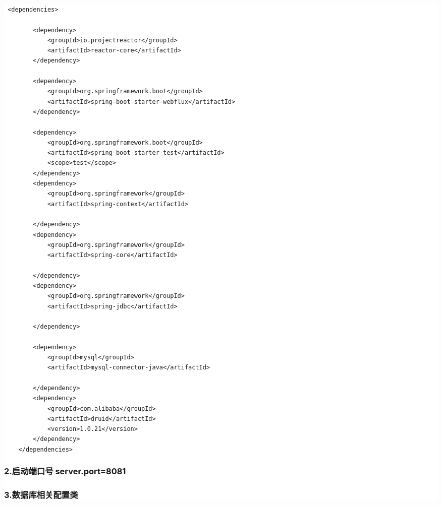 ```
 <dependencies>

        <dependency>
            <groupId>io.projectreactor</groupId>
            <artifactId>reactor-core</artifactId>
        </dependency>

        <dependency>
            <groupId>org.springframework.boot</groupId>
            <artifactId>spring-boot-starter-webflux</artifactId>
        </dependency>

        <dependency>
            <groupId>org.springframework.boot</groupId>
            <artifactId>spring-boot-starter-test</artifactId>
            <scope>test</scope>
        </dependency>
        <dependency>
            <groupId>org.springframework</groupId>
            <artifactId>spring-context</artifactId>

        </dependency>
        <dependency>
            <groupId>org.springframework</groupId>
            <artifactId>spring-core</artifactId>

        </dependency>
        <dependency>
            <groupId>org.springframework</groupId>
            <artifactId>spring-jdbc</artifactId>

        </dependency>

        <dependency>
            <groupId>mysql</groupId>
            <artifactId>mysql-connector-java</artifactId>

        </dependency>
        <dependency>
            <groupId>com.alibaba</groupId>
            <artifactId>druid</artifactId>
            <version>1.0.21</version>
        </dependency>
    </dependencies>
```

### 2.启动端口号   server.port=8081

### 3.数据库相关配置类
